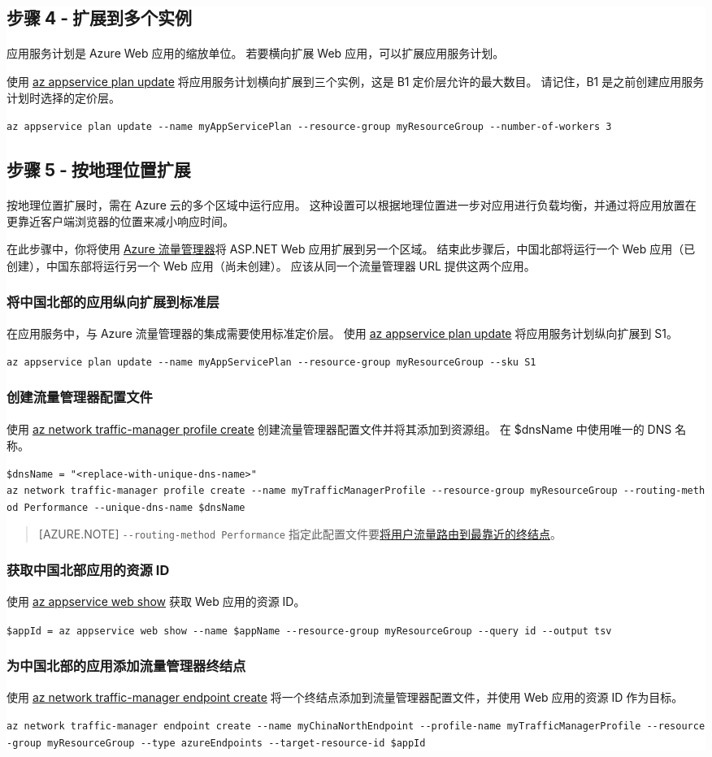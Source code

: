 ## <a name="step-4---scale-to-multiple-instances"></a>步骤 4 - 扩展到多个实例
应用服务计划是 Azure Web 应用的缩放单位。 若要横向扩展 Web 应用，可以扩展应用服务计划。

使用 [az appservice plan update](https://docs.microsoft.com/zh-cn/cli/azure/appservice/plan#update) 将应用服务计划横向扩展到三个实例，这是 B1 定价层允许的最大数目。 请记住，B1 是之前创建应用服务计划时选择的定价层。 

    az appservice plan update --name myAppServicePlan --resource-group myResourceGroup --number-of-workers 3 

## <a name="step-5---scale-geographically"></a>步骤 5 - 按地理位置扩展
按地理位置扩展时，需在 Azure 云的多个区域中运行应用。 这种设置可以根据地理位置进一步对应用进行负载均衡，并通过将应用放置在更靠近客户端浏览器的位置来减小响应时间。

在此步骤中，你将使用 [Azure 流量管理器](/documentation/services/traffic-manager/)将 ASP.NET Web 应用扩展到另一个区域。 结束此步骤后，中国北部将运行一个 Web 应用（已创建），中国东部将运行另一个 Web 应用（尚未创建）。 应该从同一个流量管理器 URL 提供这两个应用。

### <a name="scale-up-the-china-north-app-to-standard-tier"></a>将中国北部的应用纵向扩展到标准层
在应用服务中，与 Azure 流量管理器的集成需要使用标准定价层。 使用 [az appservice plan update](https://docs.microsoft.com/zh-cn/cli/azure/appservice/plan#update) 将应用服务计划纵向扩展到 S1。 

    az appservice plan update --name myAppServicePlan --resource-group myResourceGroup --sku S1

### <a name="create-a-traffic-manager-profile"></a>创建流量管理器配置文件 
使用 [az network traffic-manager profile create](https://docs.microsoft.com/zh-cn/cli/azure/network/traffic-manager/profile#create) 创建流量管理器配置文件并将其添加到资源组。 在 $dnsName 中使用唯一的 DNS 名称。

    $dnsName = "<replace-with-unique-dns-name>"
    az network traffic-manager profile create --name myTrafficManagerProfile --resource-group myResourceGroup --routing-method Performance --unique-dns-name $dnsName

> [AZURE.NOTE]
> `--routing-method Performance` 指定此配置文件要[将用户流量路由到最靠近的终结点](/documentation/articles/traffic-manager-routing-methods/)。

### <a name="get-the-resource-id-of-the-china-north-app"></a>获取中国北部应用的资源 ID
使用 [az appservice web show](https://docs.microsoft.com/zh-cn/cli/azure/appservice/web#show) 获取 Web 应用的资源 ID。

    $appId = az appservice web show --name $appName --resource-group myResourceGroup --query id --output tsv

### <a name="add-a-traffic-manager-endpoint-for-the-china-north-app"></a>为中国北部的应用添加流量管理器终结点
使用 [az network traffic-manager endpoint create](https://docs.microsoft.com/zh-cn/cli/azure/network/traffic-manager/endpoint#create) 将一个终结点添加到流量管理器配置文件，并使用 Web 应用的资源 ID 作为目标。

    az network traffic-manager endpoint create --name myChinaNorthEndpoint --profile-name myTrafficManagerProfile --resource-group myResourceGroup --type azureEndpoints --target-resource-id $appId
